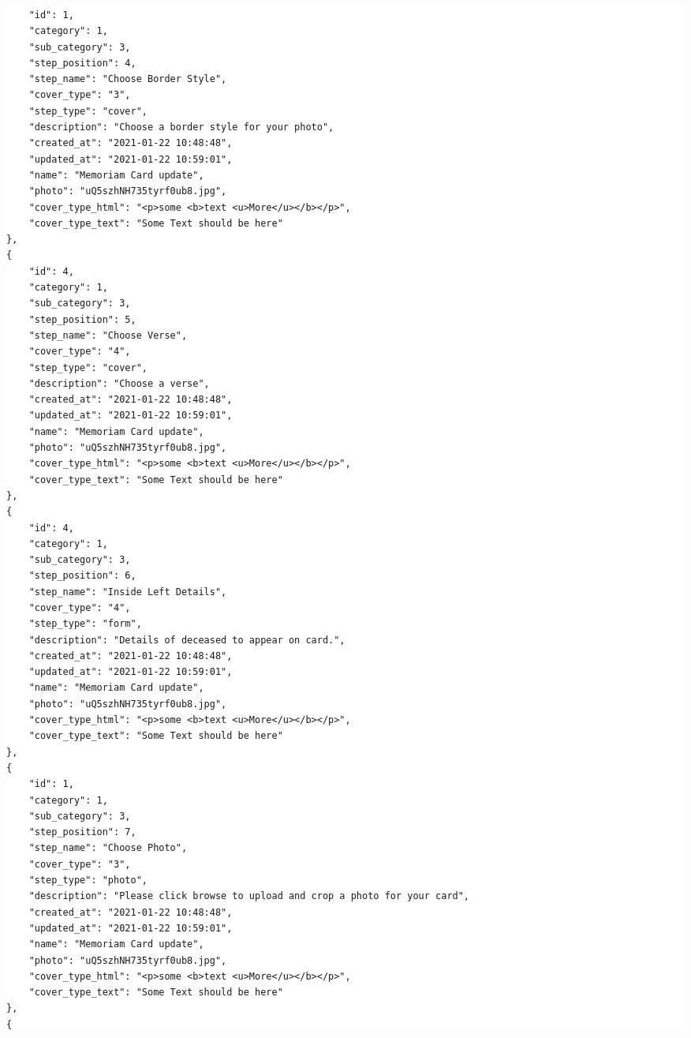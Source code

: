         "id": 1,
        "category": 1,
        "sub_category": 3,
        "step_position": 4,
        "step_name": "Choose Border Style",
        "cover_type": "3",
        "step_type": "cover",
        "description": "Choose a border style for your photo",
        "created_at": "2021-01-22 10:48:48",
        "updated_at": "2021-01-22 10:59:01",
        "name": "Memoriam Card update",
        "photo": "uQ5szhNH735tyrf0ub8.jpg",
        "cover_type_html": "<p>some <b>text <u>More</u></b></p>",
        "cover_type_text": "Some Text should be here"
    },
    {
        "id": 4,
        "category": 1,
        "sub_category": 3,
        "step_position": 5,
        "step_name": "Choose Verse",
        "cover_type": "4",
        "step_type": "cover",
        "description": "Choose a verse",
        "created_at": "2021-01-22 10:48:48",
        "updated_at": "2021-01-22 10:59:01",
        "name": "Memoriam Card update",
        "photo": "uQ5szhNH735tyrf0ub8.jpg",
        "cover_type_html": "<p>some <b>text <u>More</u></b></p>",
        "cover_type_text": "Some Text should be here"
    },
    {
        "id": 4,
        "category": 1,
        "sub_category": 3,
        "step_position": 6,
        "step_name": "Inside Left Details",
        "cover_type": "4",
        "step_type": "form",
        "description": "Details of deceased to appear on card.",
        "created_at": "2021-01-22 10:48:48",
        "updated_at": "2021-01-22 10:59:01",
        "name": "Memoriam Card update",
        "photo": "uQ5szhNH735tyrf0ub8.jpg",
        "cover_type_html": "<p>some <b>text <u>More</u></b></p>",
        "cover_type_text": "Some Text should be here"
    },
    {
        "id": 1,
        "category": 1,
        "sub_category": 3,
        "step_position": 7,
        "step_name": "Choose Photo",
        "cover_type": "3",
        "step_type": "photo",
        "description": "Please click browse to upload and crop a photo for your card",
        "created_at": "2021-01-22 10:48:48",
        "updated_at": "2021-01-22 10:59:01",
        "name": "Memoriam Card update",
        "photo": "uQ5szhNH735tyrf0ub8.jpg",
        "cover_type_html": "<p>some <b>text <u>More</u></b></p>",
        "cover_type_text": "Some Text should be here"
    },
    {